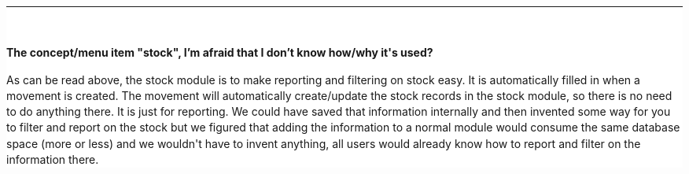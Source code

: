 <hr>
<br>

**The concept/menu item "stock", I’m afraid that I don’t know how/why
it's used?**

As can be read above, the stock module is to make
reporting and filtering on stock easy. It is automatically filled in
when a movement is created. The movement will automatically
create/update the stock records in the stock module, so there is no need
to do anything there. It is just for reporting. We could have saved that
information internally and then invented some way for you to filter and
report on the stock but we figured that adding the information to a
normal module would consume the same database space (more or less) and
we wouldn't have to invent anything, all users would already know how to
report and filter on the information there.
